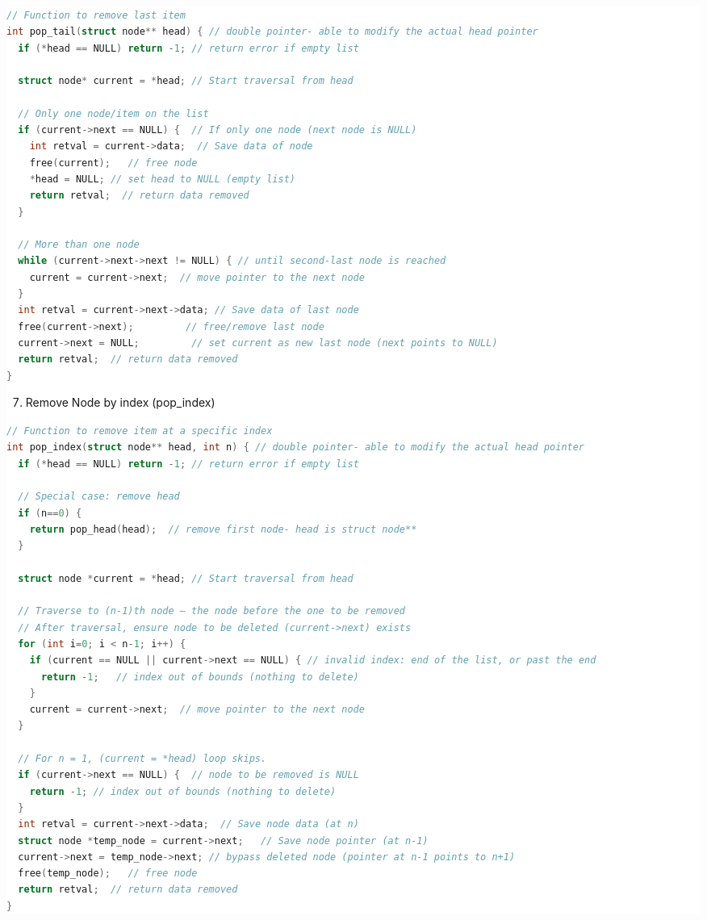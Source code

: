 ```c
// Function to remove last item
int pop_tail(struct node** head) { // double pointer- able to modify the actual head pointer
  if (*head == NULL) return -1; // return error if empty list
  
  struct node* current = *head; // Start traversal from head

  // Only one node/item on the list
  if (current->next == NULL) {  // If only one node (next node is NULL)
    int retval = current->data;  // Save data of node
    free(current);   // free node
    *head = NULL; // set head to NULL (empty list)
    return retval;  // return data removed
  }

  // More than one node
  while (current->next->next != NULL) { // until second-last node is reached
    current = current->next;  // move pointer to the next node
  }
  int retval = current->next->data; // Save data of last node
  free(current->next);         // free/remove last node
  current->next = NULL;         // set current as new last node (next points to NULL)
  return retval;  // return data removed
}
```
7. Remove Node by index (pop_index)

```c
// Function to remove item at a specific index
int pop_index(struct node** head, int n) { // double pointer- able to modify the actual head pointer
  if (*head == NULL) return -1; // return error if empty list

  // Special case: remove head
  if (n==0) {
    return pop_head(head);  // remove first node- head is struct node**
  }

  struct node *current = *head; // Start traversal from head

  // Traverse to (n-1)th node — the node before the one to be removed
  // After traversal, ensure node to be deleted (current->next) exists
  for (int i=0; i < n-1; i++) {
    if (current == NULL || current->next == NULL) { // invalid index: end of the list, or past the end
      return -1;   // index out of bounds (nothing to delete)
    }
    current = current->next;  // move pointer to the next node
  }

  // For n = 1, (current = *head) loop skips. 
  if (current->next == NULL) {  // node to be removed is NULL
    return -1; // index out of bounds (nothing to delete)
  }
  int retval = current->next->data;  // Save node data (at n)
  struct node *temp_node = current->next;   // Save node pointer (at n-1)
  current->next = temp_node->next; // bypass deleted node (pointer at n-1 points to n+1)
  free(temp_node);   // free node
  return retval;  // return data removed
}
```
